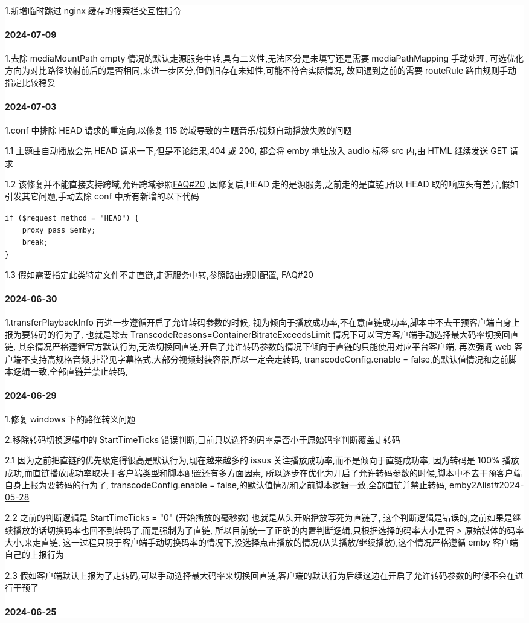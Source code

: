 1.新增临时跳过 nginx 缓存的搜索栏交互性指令

#### 2024-07-09

1.去除 mediaMountPath empty 情况的默认走源服务中转,具有二义性,无法区分是未填写还是需要 mediaPathMapping 手动处理,
可选优化方向为对比路径映射前后的是否相同,来进一步区分,但仍旧存在未知性,可能不符合实际情况,
故回退到之前的需要 routeRule 路由规则手动指定比较稳妥

#### 2024-07-03

1.conf 中排除 HEAD 请求的重定向,以修复 115 跨域导致的主题音乐/视频自动播放失败的问题

1.1 主题曲自动播放会先 HEAD 请求一下,但是不论结果,404 或 200,
都会将 emby 地址放入 audio 标签 src 内,由 HTML 继续发送 GET 请求

1.2 该修复并不能直接支持跨域,允许跨域参照[FAQ#20](../FAQ.md#6115-内容无法-web-端播放htmlvideoplayer-跨域)
,因修复后,HEAD 走的是源服务,之前走的是直链,所以 HEAD 取的响应头有差异,假如引发其它问题,手动去除 conf 中所有新增的以下代码

```
if ($request_method = "HEAD") {
    proxy_pass $emby;
    break;
}
```

1.3 假如需要指定此类特定文件不走直链,走源服务中转,参照路由规则配置,
[FAQ#20](../FAQ.md#20路由规则还有更多示例吗)

#### 2024-06-30

1.transferPlaybackInfo 再进一步遵循开启了允许转码参数的时候,
视为倾向于播放成功率,不在意直链成功率,脚本中不去干预客户端自身上报为要转码的行为了,
也就是除去 TranscodeReasons=ContainerBitrateExceedsLimit 情况下可以官方客户端手动选择最大码率切换回直链,
其余情况严格遵循官方默认行为,无法切换回直链,开启了允许转码参数的情况下倾向于直链的只能使用对应平台客户端,
再次强调 web 客户端不支持高规格音频,非常见字幕格式,大部分视频封装容器,所以一定会走转码,
transcodeConfig.enable = false,的默认值情况和之前脚本逻辑一致,全部直链并禁止转码,

#### 2024-06-29

1.修复 windows 下的路径转义问题

2.移除转码切换逻辑中的 StartTimeTicks 错误判断,目前只以选择的码率是否小于原始码率判断覆盖走转码

2.1 因为之前把直链的优先级定得很高是默认行为,现在越来越多的 issus 关注播放成功率,而不是倾向于直链成功率,
因为转码是 100% 播放成功,而直链播放成功率取决于客户端类型和脚本配置还有多方面因素,
所以逐步在优化为开启了允许转码参数的时候,脚本中不去干预客户端自身上报为要转码的行为了,
transcodeConfig.enable = false,的默认值情况和之前脚本逻辑一致,全部直链并禁止转码,
[emby2Alist#2024-05-28](./README.md#2024-05-28)

2.2 之前的判断逻辑是 StartTimeTicks = "0" (开始播放的毫秒数) 也就是从头开始播放写死为直链了,
这个判断逻辑是错误的,之前如果是继续播放的话切换码率也回不到转码了,而是强制为了直链,
所以目前统一了正确的内置判断逻辑,只根据选择的码率大小是否 > 原始媒体的码率大小,来走直链,
这一过程只限于客户端手动切换码率的情况下,没选择点击播放的情况(从头播放/继续播放),这个情况严格遵循 emby 客户端自己的上报行为

2.3 假如客户端默认上报为了走转码,可以手动选择最大码率来切换回直链,客户端的默认行为后续这边在开启了允许转码参数的时候不会在进行干预了

#### 2024-06-25

